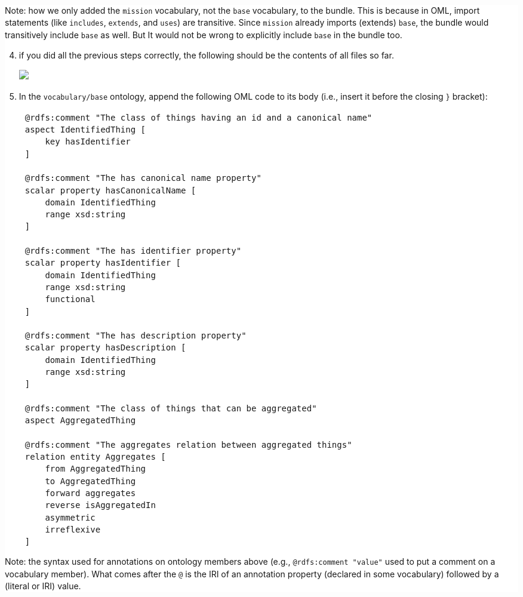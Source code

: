 Note: how we only added the `mission` vocabulary, not the `base` vocabulary, to the bundle. This is because in OML, import statements (like `includes`, `extends`, and `uses`) are transitive. Since `mission` already imports (extends) `base`, the bundle would transitively include `base` as well. But It would not be wrong to explicitly include `base` in the bundle too.

4. if you did all the previous steps correctly, the following should be the contents of all files so far.

    <img src="assets/tutorial2/P1-Initial-Ontologies.png" width="100%">

1. In the `vocabulary/base` ontology, append the following OML code to its body (i.e., insert it before the closing `}` bracket):

<pre highlight="scala" line-highlight="3, 16">
	@rdfs:comment "The class of things having an id and a canonical name"
	aspect IdentifiedThing [
		key hasIdentifier
	]

	@rdfs:comment "The has canonical name property"
	scalar property hasCanonicalName [
		domain IdentifiedThing
		range xsd:string
	]

	@rdfs:comment "The has identifier property"
	scalar property hasIdentifier [
		domain IdentifiedThing
		range xsd:string
		functional
	]

	@rdfs:comment "The has description property"
	scalar property hasDescription [
		domain IdentifiedThing
		range xsd:string
	]

 	@rdfs:comment "The class of things that can be aggregated"
	aspect AggregatedThing

	@rdfs:comment "The aggregates relation between aggregated things"
	relation entity Aggregates [
		from AggregatedThing
		to AggregatedThing
		forward aggregates
		reverse isAggregatedIn
		asymmetric
		irreflexive
	]
</pre>

Note: the syntax used for annotations on ontology members above (e.g., `@rdfs:comment "value"` used to put a comment on a vocabulary member). What comes after the `@` is the IRI of an annotation property (declared in some vocabulary) followed by a (literal or IRI) value.
